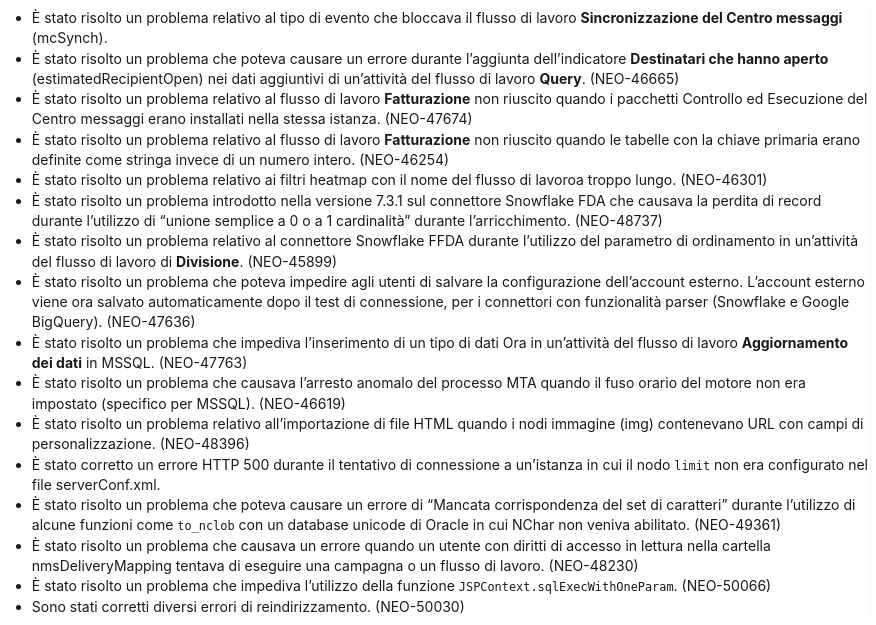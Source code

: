 * È stato risolto un problema relativo al tipo di evento che bloccava il flusso di lavoro **Sincronizzazione del Centro messaggi** (mcSynch).
* È stato risolto un problema che poteva causare un errore durante l’aggiunta dell’indicatore **Destinatari che hanno aperto** (estimatedRecipientOpen) nei dati aggiuntivi di un’attività del flusso di lavoro **Query**. (NEO-46665)
* È stato risolto un problema relativo al flusso di lavoro **Fatturazione** non riuscito quando i pacchetti Controllo ed Esecuzione del Centro messaggi erano installati nella stessa istanza. (NEO-47674)
* È stato risolto un problema relativo al flusso di lavoro **Fatturazione** non riuscito quando le tabelle con la chiave primaria erano definite come stringa invece di un numero intero. (NEO-46254)
* È stato risolto un problema relativo ai filtri heatmap con il nome del flusso di lavoroa troppo lungo. (NEO-46301)
* È stato risolto un problema introdotto nella versione 7.3.1 sul connettore Snowflake FDA che causava la perdita di record durante l’utilizzo di “unione semplice a 0 o a 1 cardinalità” durante l’arricchimento. (NEO-48737)
* È stato risolto un problema relativo al connettore Snowflake FFDA durante l’utilizzo del parametro di ordinamento in un’attività del flusso di lavoro di **Divisione**. (NEO-45899)
* È stato risolto un problema che poteva impedire agli utenti di salvare la configurazione dell’account esterno. L’account esterno viene ora salvato automaticamente dopo il test di connessione, per i connettori con funzionalità parser (Snowflake e Google BigQuery). (NEO-47636)
* È stato risolto un problema che impediva l’inserimento di un tipo di dati Ora in un’attività del flusso di lavoro **Aggiornamento dei dati** in MSSQL. (NEO-47763)
* È stato risolto un problema che causava l’arresto anomalo del processo MTA quando il fuso orario del motore non era impostato (specifico per MSSQL). (NEO-46619)
* È stato risolto un problema relativo all’importazione di file HTML quando i nodi immagine (img) contenevano URL con campi di personalizzazione. (NEO-48396)
* È stato corretto un errore HTTP 500 durante il tentativo di connessione a un’istanza in cui il nodo `limit` non era configurato nel file serverConf.xml.
* È stato risolto un problema che poteva causare un errore di “Mancata corrispondenza del set di caratteri” durante l’utilizzo di alcune funzioni come `to_nclob` con un database unicode di Oracle in cui NChar non veniva abilitato. (NEO-49361)
* È stato risolto un problema che causava un errore quando un utente con diritti di accesso in lettura nella cartella nmsDeliveryMapping tentava di eseguire una campagna o un flusso di lavoro. (NEO-48230)
* È stato risolto un problema che impediva l’utilizzo della funzione `JSPContext.sqlExecWithOneParam`. (NEO-50066)
* Sono stati corretti diversi errori di reindirizzamento. (NEO-50030)
